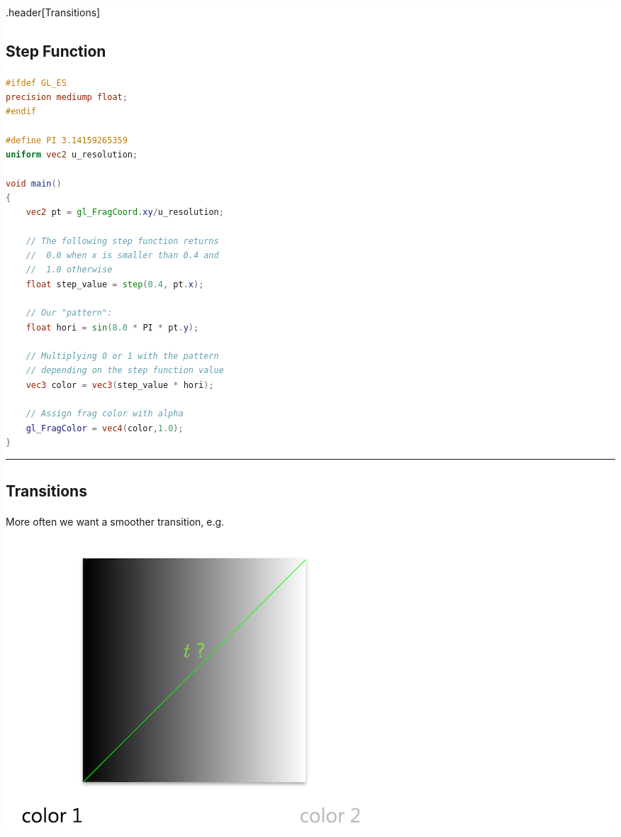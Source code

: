 .header[Transitions]

## Step Function


```glsl
#ifdef GL_ES
precision mediump float;
#endif

#define PI 3.14159265359
uniform vec2 u_resolution;

void main()
{
    vec2 pt = gl_FragCoord.xy/u_resolution;

    // The following step function returns
    //  0.0 when x is smaller than 0.4 and
    //  1.0 otherwise
    float step_value = step(0.4, pt.x);

    // Our "pattern":
    float hori = sin(8.0 * PI * pt.y);

    // Multiplying 0 or 1 with the pattern
    // depending on the step function value
    vec3 color = vec3(step_value * hori);

    // Assign frag color with alpha
    gl_FragColor = vec4(color,1.0);
}
```

---
## Transitions


More often we want a smoother transition, e.g.

![transition_04](../02_scripts/img/04/transition_04.png)  
